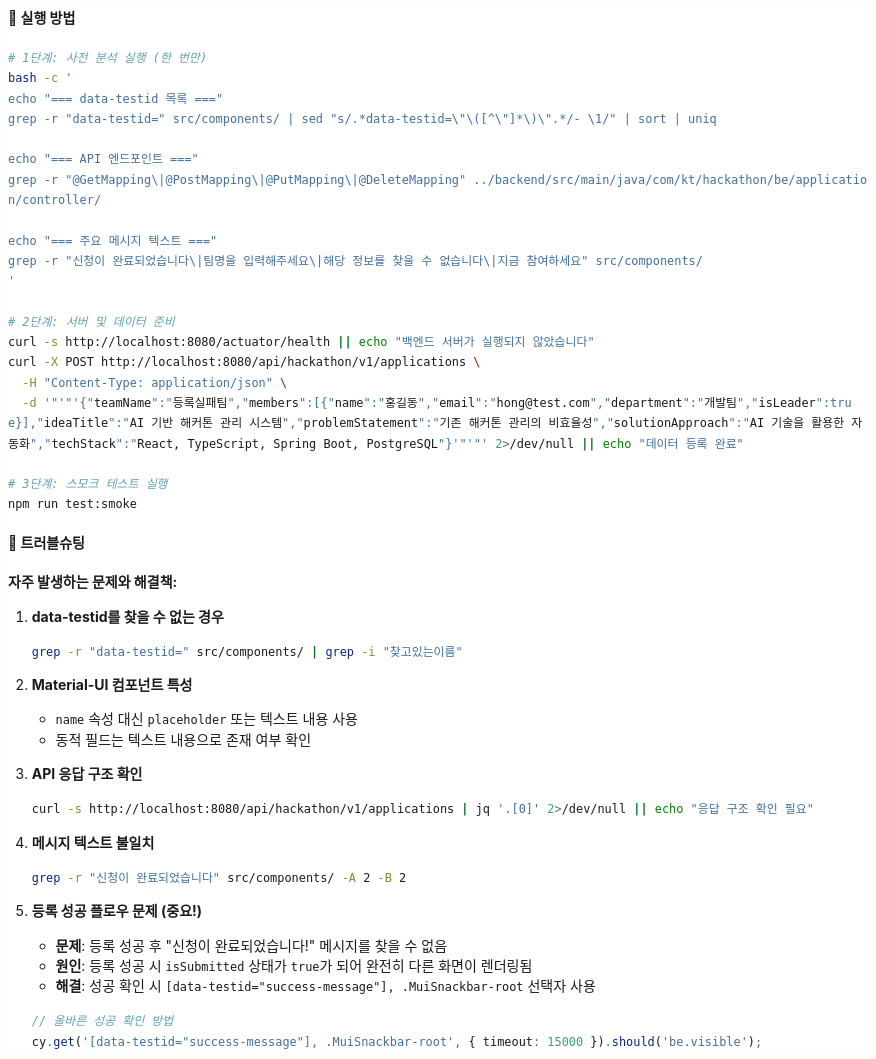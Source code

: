 #### 🚀 실행 방법

```bash
# 1단계: 사전 분석 실행 (한 번만)
bash -c '
echo "=== data-testid 목록 ==="
grep -r "data-testid=" src/components/ | sed "s/.*data-testid=\"\([^\"]*\)\".*/- \1/" | sort | uniq

echo "=== API 엔드포인트 ==="
grep -r "@GetMapping\|@PostMapping\|@PutMapping\|@DeleteMapping" ../backend/src/main/java/com/kt/hackathon/be/application/controller/

echo "=== 주요 메시지 텍스트 ==="
grep -r "신청이 완료되었습니다\|팀명을 입력해주세요\|해당 정보를 찾을 수 없습니다\|지금 참여하세요" src/components/
'

# 2단계: 서버 및 데이터 준비
curl -s http://localhost:8080/actuator/health || echo "백엔드 서버가 실행되지 않았습니다"
curl -X POST http://localhost:8080/api/hackathon/v1/applications \
  -H "Content-Type: application/json" \
  -d '"'"'{"teamName":"등록실패팀","members":[{"name":"홍길동","email":"hong@test.com","department":"개발팀","isLeader":true}],"ideaTitle":"AI 기반 해커톤 관리 시스템","problemStatement":"기존 해커톤 관리의 비효율성","solutionApproach":"AI 기술을 활용한 자동화","techStack":"React, TypeScript, Spring Boot, PostgreSQL"}'"'"' 2>/dev/null || echo "데이터 등록 완료"

# 3단계: 스모크 테스트 실행
npm run test:smoke
```

#### 🔧 트러블슈팅

**자주 발생하는 문제와 해결책:**

1. **data-testid를 찾을 수 없는 경우**
   ```bash
   grep -r "data-testid=" src/components/ | grep -i "찾고있는이름"
   ```

2. **Material-UI 컴포넌트 특성**
   - `name` 속성 대신 `placeholder` 또는 텍스트 내용 사용
   - 동적 필드는 텍스트 내용으로 존재 여부 확인

3. **API 응답 구조 확인**
   ```bash
   curl -s http://localhost:8080/api/hackathon/v1/applications | jq '.[0]' 2>/dev/null || echo "응답 구조 확인 필요"
   ```

4. **메시지 텍스트 불일치**
   ```bash
   grep -r "신청이 완료되었습니다" src/components/ -A 2 -B 2
   ```

5. **등록 성공 플로우 문제 (중요!)**
   - **문제**: 등록 성공 후 "신청이 완료되었습니다!" 메시지를 찾을 수 없음
   - **원인**: 등록 성공 시 `isSubmitted` 상태가 `true`가 되어 완전히 다른 화면이 렌더링됨
   - **해결**: 성공 확인 시 `[data-testid="success-message"], .MuiSnackbar-root` 선택자 사용
   ```typescript
   // 올바른 성공 확인 방법
   cy.get('[data-testid="success-message"], .MuiSnackbar-root', { timeout: 15000 }).should('be.visible');
   ```
